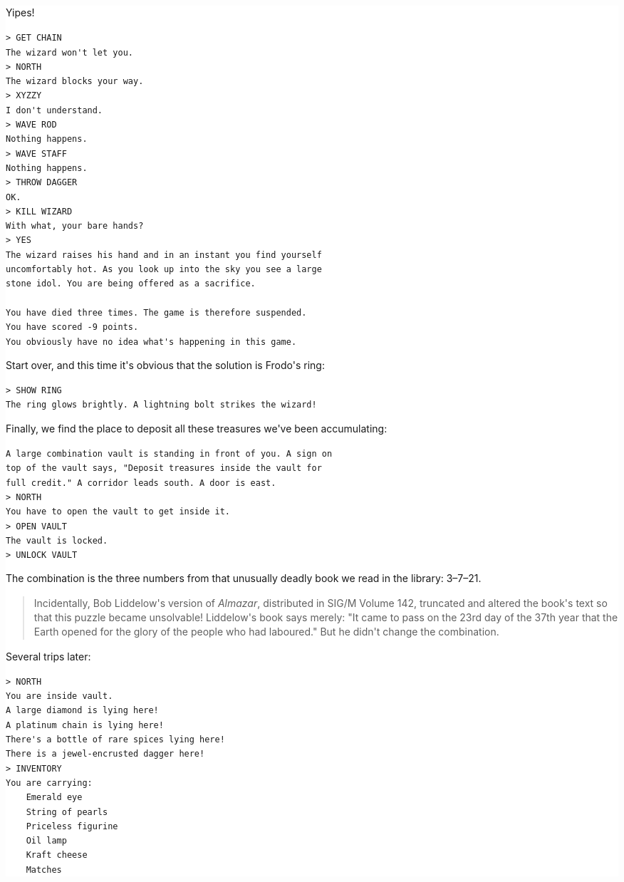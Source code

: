 Yipes!

    > GET CHAIN
    The wizard won't let you.
    > NORTH
    The wizard blocks your way.
    > XYZZY
    I don't understand.
    > WAVE ROD
    Nothing happens.
    > WAVE STAFF
    Nothing happens.
    > THROW DAGGER
    OK.
    > KILL WIZARD
    With what, your bare hands?
    > YES
    The wizard raises his hand and in an instant you find yourself
    uncomfortably hot. As you look up into the sky you see a large
    stone idol. You are being offered as a sacrifice.

    You have died three times. The game is therefore suspended.
    You have scored -9 points.
    You obviously have no idea what's happening in this game.

Start over, and this time it's obvious that the solution is Frodo's ring:

    > SHOW RING
    The ring glows brightly. A lightning bolt strikes the wizard!

Finally, we find the place to deposit all these treasures we've
been accumulating:

    A large combination vault is standing in front of you. A sign on
    top of the vault says, "Deposit treasures inside the vault for
    full credit." A corridor leads south. A door is east.
    > NORTH
    You have to open the vault to get inside it.
    > OPEN VAULT
    The vault is locked.
    > UNLOCK VAULT

The combination is the three numbers from that unusually deadly book
we read in the library: 3–7–21.

> Incidentally, Bob Liddelow's version of _Almazar_, distributed in
> SIG/M Volume 142, truncated and altered the book's text so that this
> puzzle became unsolvable! Liddelow's book says merely: "It came
> to pass on the 23rd day of the 37th year that the Earth opened
> for the glory of the people who had laboured." But he didn't
> change the combination.

Several trips later:

    > NORTH
    You are inside vault.
    A large diamond is lying here!
    A platinum chain is lying here!
    There's a bottle of rare spices lying here!
    There is a jewel-encrusted dagger here!
    > INVENTORY
    You are carrying:
        Emerald eye
        String of pearls
        Priceless figurine
        Oil lamp
        Kraft cheese
        Matches